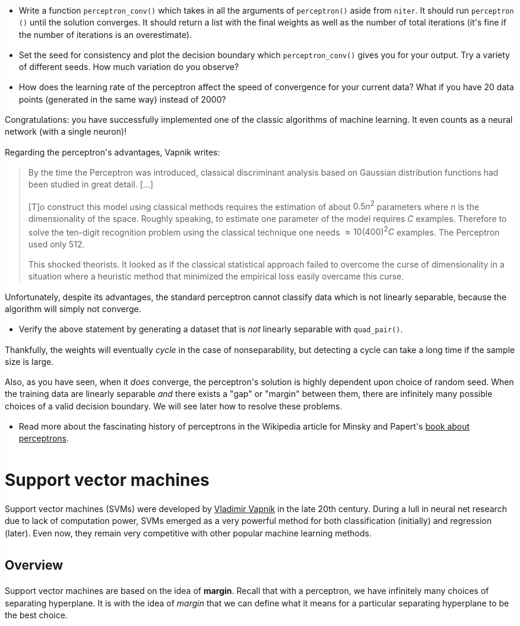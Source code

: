 * Write a function `perceptron_conv()` which takes in all the arguments of `perceptron()` aside from `niter`. It should run `perceptron()` until the solution converges. It should return a list with the final weights as well as the number of total iterations (it's fine if the number of iterations is an overestimate).

* Set the seed for consistency and plot the decision boundary which `perceptron_conv()` gives you for your output. Try a variety of different seeds. How much variation do you observe?

* How does the learning rate of the perceptron affect the speed of convergence for your current data? What if you have 20 data points (generated in the same way) instead of 2000?

Congratulations: you have successfully implemented one of the classic algorithms of machine learning. It even counts as a neural network (with a single neuron)!

Regarding the perceptron's advantages, Vapnik writes:

> By the time the Perceptron was introduced, classical discriminant analysis based on Gaussian distribution functions had been studied in great detail. [...]
> 
> [T]o construct this model using classical methods requires the estimation of about $0.5n^2$ parameters where $n$ is the dimensionality of the space. Roughly speaking, to estimate one parameter of the model  requires $C$ examples. Therefore to solve the ten-digit recognition problem using the classical technique one needs $\approx 10(400)^2C$ examples. The Perceptron used only 512.
> 
> This shocked theorists. It looked as if the classical statistical approach failed to overcome the curse of dimensionality in a situation where a heuristic method that minimized the empirical loss easily overcame this curse.

Unfortunately, despite its advantages, the standard perceptron cannot classify data which is not linearly separable, because the algorithm will simply not converge.

* Verify the above statement by generating a dataset that is *not* linearly separable with `quad_pair()`.

Thankfully, the weights will eventually *cycle* in the case of nonseparability, but detecting a cycle can take a long time if the sample size is large.

Also, as you have seen, when it *does* converge, the perceptron's solution is highly dependent upon choice of random seed. When the training data are linearly separable *and* there exists a "gap" or "margin" between them, there are infinitely many possible choices of a valid decision boundary. We will see later how to resolve these problems.

* Read more about the fascinating history of perceptrons in the Wikipedia article for Minsky and Papert's [book about perceptrons](https://en.wikipedia.org/wiki/Perceptrons_(book)).

Support vector machines
=======================

Support vector machines (SVMs) were developed by [Vladimir Vapnik](https://en.wikipedia.org/wiki/Vladimir_Vapnik) in the late 20th century. During a lull in neural net research due to lack of computation power, SVMs emerged as a very powerful method for both classification (initially) and regression (later). Even now, they remain very competitive with other popular machine learning methods.

Overview
--------

Support vector machines are based on the idea of **margin**. Recall that with a perceptron, we have infinitely many choices of separating hyperplane. It is with the idea of *margin* that we can define what it means for a particular separating hyperplane to be the best choice.


[^rank]: We also assume that the covariance matrices have full rank.
